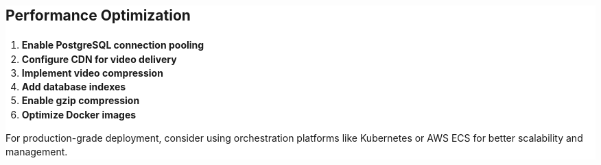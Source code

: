 ## Performance Optimization

1. **Enable PostgreSQL connection pooling**
2. **Configure CDN for video delivery**
3. **Implement video compression**
4. **Add database indexes**
5. **Enable gzip compression**
6. **Optimize Docker images**

For production-grade deployment, consider using orchestration platforms like Kubernetes or AWS ECS for better scalability and management.